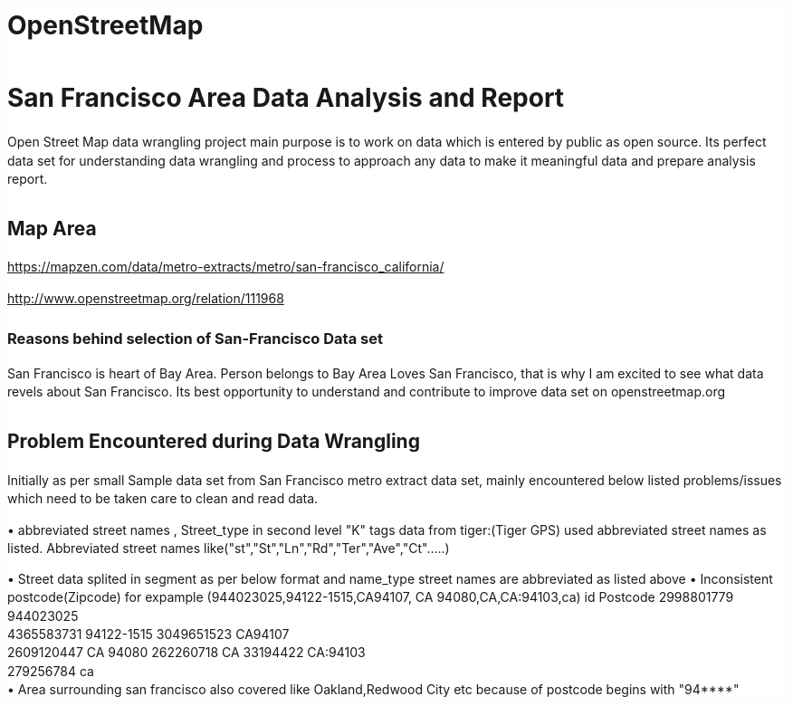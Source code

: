 
# OpenStreetMap 

# San Francisco Area Data Analysis and Report


Open Street Map data wrangling project main purpose is to work on data which is
entered by public as open source. Its perfect data set for understanding data wrangling and 
process to approach any data to make it meaningful data and prepare analysis report.

## Map Area

https://mapzen.com/data/metro-extracts/metro/san-francisco_california/

http://www.openstreetmap.org/relation/111968

### Reasons behind selection of San-Francisco Data set

San Francisco is heart of Bay Area. Person belongs to Bay Area Loves San Francisco, that is why I am excited to see what data revels about San Francisco. 
Its best opportunity to understand and contribute to improve data set on openstreetmap.org


## Problem Encountered during Data Wrangling


Initially as per small Sample data set from San Francisco metro extract data set, mainly encountered below listed problems/issues which need to be taken care to clean and read data.

• abbreviated street names , Street_type in second level "K" tags data from tiger:(Tiger GPS) used abbreviated street names as listed. Abbreviated street names like("st","St","Ln","Rd","Ter","Ave","Ct".....)

• Street data splited in segment as per below format and name_type street names are abbreviated as listed above
<tag k="tiger:cfcc" v="A41" />
<tag k="tiger:county" v="Alameda, CA" />
<tag k="tiger:name_base" v="Mariposa" />
<tag k="tiger:name_type" v="Ave" />
• Inconsistent postcode(Zipcode) for expample  (944023025,94122-1515,CA94107, CA 94080,CA,CA:94103,ca)
    id      Postcode
2998801779  944023025   
4365583731  94122-1515 
3049651523  CA94107     
2609120447  CA 94080
262260718   CA 
33194422    CA:94103    
279256784   ca           
• Area surrounding san francisco also covered like Oakland,Redwood City etc because of postcode begins with "94****"
